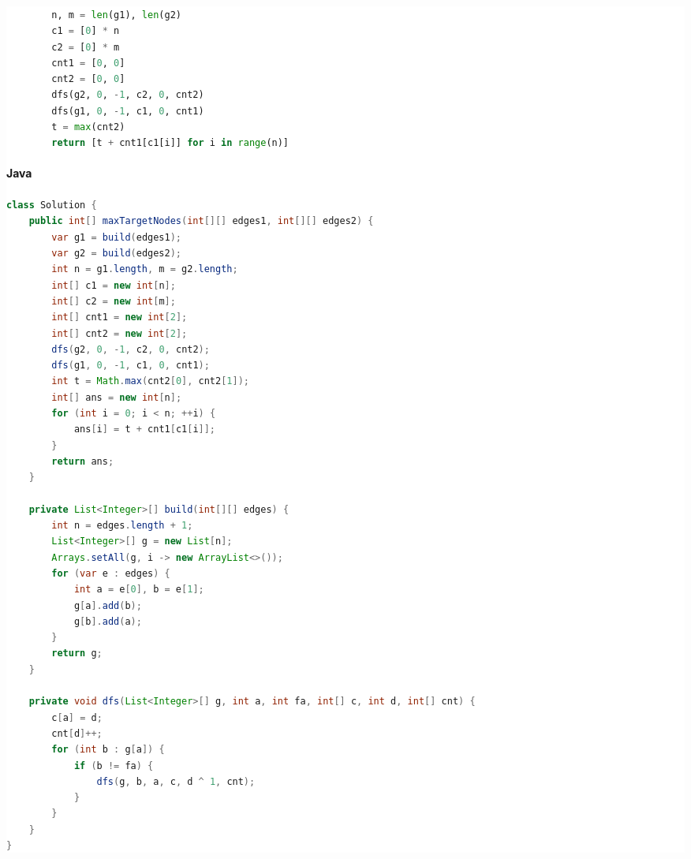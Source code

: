 ```python
        n, m = len(g1), len(g2)
        c1 = [0] * n
        c2 = [0] * m
        cnt1 = [0, 0]
        cnt2 = [0, 0]
        dfs(g2, 0, -1, c2, 0, cnt2)
        dfs(g1, 0, -1, c1, 0, cnt1)
        t = max(cnt2)
        return [t + cnt1[c1[i]] for i in range(n)]
```

#### Java

```java
class Solution {
    public int[] maxTargetNodes(int[][] edges1, int[][] edges2) {
        var g1 = build(edges1);
        var g2 = build(edges2);
        int n = g1.length, m = g2.length;
        int[] c1 = new int[n];
        int[] c2 = new int[m];
        int[] cnt1 = new int[2];
        int[] cnt2 = new int[2];
        dfs(g2, 0, -1, c2, 0, cnt2);
        dfs(g1, 0, -1, c1, 0, cnt1);
        int t = Math.max(cnt2[0], cnt2[1]);
        int[] ans = new int[n];
        for (int i = 0; i < n; ++i) {
            ans[i] = t + cnt1[c1[i]];
        }
        return ans;
    }

    private List<Integer>[] build(int[][] edges) {
        int n = edges.length + 1;
        List<Integer>[] g = new List[n];
        Arrays.setAll(g, i -> new ArrayList<>());
        for (var e : edges) {
            int a = e[0], b = e[1];
            g[a].add(b);
            g[b].add(a);
        }
        return g;
    }

    private void dfs(List<Integer>[] g, int a, int fa, int[] c, int d, int[] cnt) {
        c[a] = d;
        cnt[d]++;
        for (int b : g[a]) {
            if (b != fa) {
                dfs(g, b, a, c, d ^ 1, cnt);
            }
        }
    }
}
```
